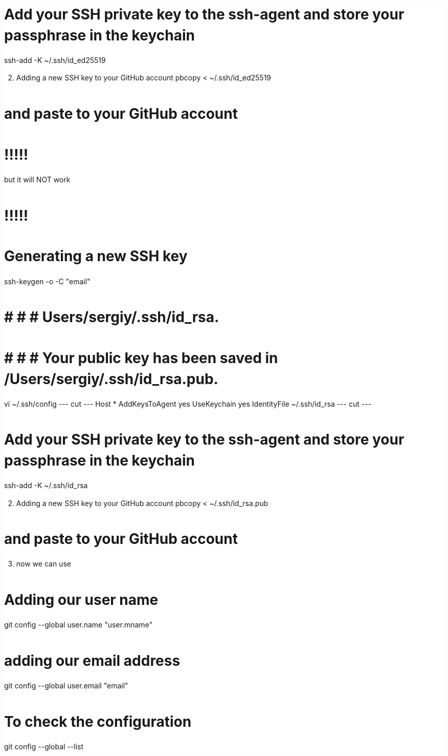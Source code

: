 
# Add your SSH private key to the ssh-agent and store your passphrase in the keychain
ssh-add -K ~/.ssh/id_ed25519


2. Adding a new SSH key to your GitHub account
pbcopy < ~/.ssh/id_ed25519
# and paste to your GitHub account

# !!!!!
but it will NOT work
# !!!!!

# Generating a new SSH key
ssh-keygen -o -C "email"

# # # # Users/sergiy/.ssh/id_rsa.
# # # # Your public key has been saved in /Users/sergiy/.ssh/id_rsa.pub.
vi ~/.ssh/config
--- cut ---
Host *
  AddKeysToAgent yes
  UseKeychain yes
  IdentityFile ~/.ssh/id_rsa
--- cut ---

# Add your SSH private key to the ssh-agent and store your passphrase in the keychain
ssh-add -K ~/.ssh/id_rsa

2. Adding a new SSH key to your GitHub account
pbcopy < ~/.ssh/id_rsa.pub
# and paste to your GitHub account

3. now we can use 
# Adding our user name
git config --global user.name "user.mname"
# adding our email address
git config --global user.email "email"
# To check the configuration
git config --global --list
